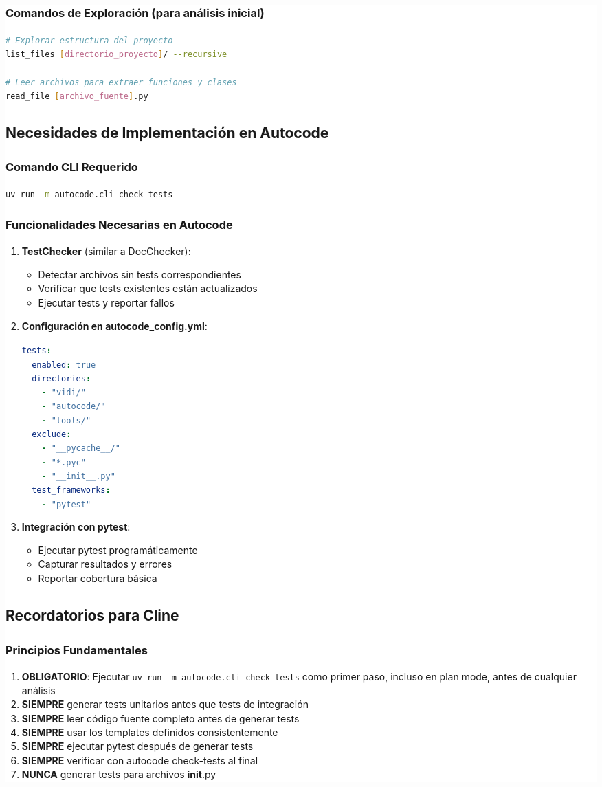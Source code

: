 ### Comandos de Exploración (para análisis inicial)
```bash
# Explorar estructura del proyecto
list_files [directorio_proyecto]/ --recursive

# Leer archivos para extraer funciones y clases
read_file [archivo_fuente].py
```

## Necesidades de Implementación en Autocode

### Comando CLI Requerido
```bash
uv run -m autocode.cli check-tests
```

### Funcionalidades Necesarias en Autocode

1. **TestChecker** (similar a DocChecker):
   - Detectar archivos sin tests correspondientes
   - Verificar que tests existentes están actualizados
   - Ejecutar tests y reportar fallos

2. **Configuración en autocode_config.yml**:
   ```yaml
   tests:
     enabled: true
     directories:
       - "vidi/"
       - "autocode/"
       - "tools/"
     exclude:
       - "__pycache__/"
       - "*.pyc"
       - "__init__.py"
     test_frameworks:
       - "pytest"
   ```

3. **Integración con pytest**:
   - Ejecutar pytest programáticamente
   - Capturar resultados y errores
   - Reportar cobertura básica

## Recordatorios para Cline

### Principios Fundamentales
1. **OBLIGATORIO**: Ejecutar `uv run -m autocode.cli check-tests` como primer paso, incluso en plan mode, antes de cualquier análisis
2. **SIEMPRE** generar tests unitarios antes que tests de integración
3. **SIEMPRE** leer código fuente completo antes de generar tests
4. **SIEMPRE** usar los templates definidos consistentemente
5. **SIEMPRE** ejecutar pytest después de generar tests
6. **SIEMPRE** verificar con autocode check-tests al final
7. **NUNCA** generar tests para archivos __init__.py
